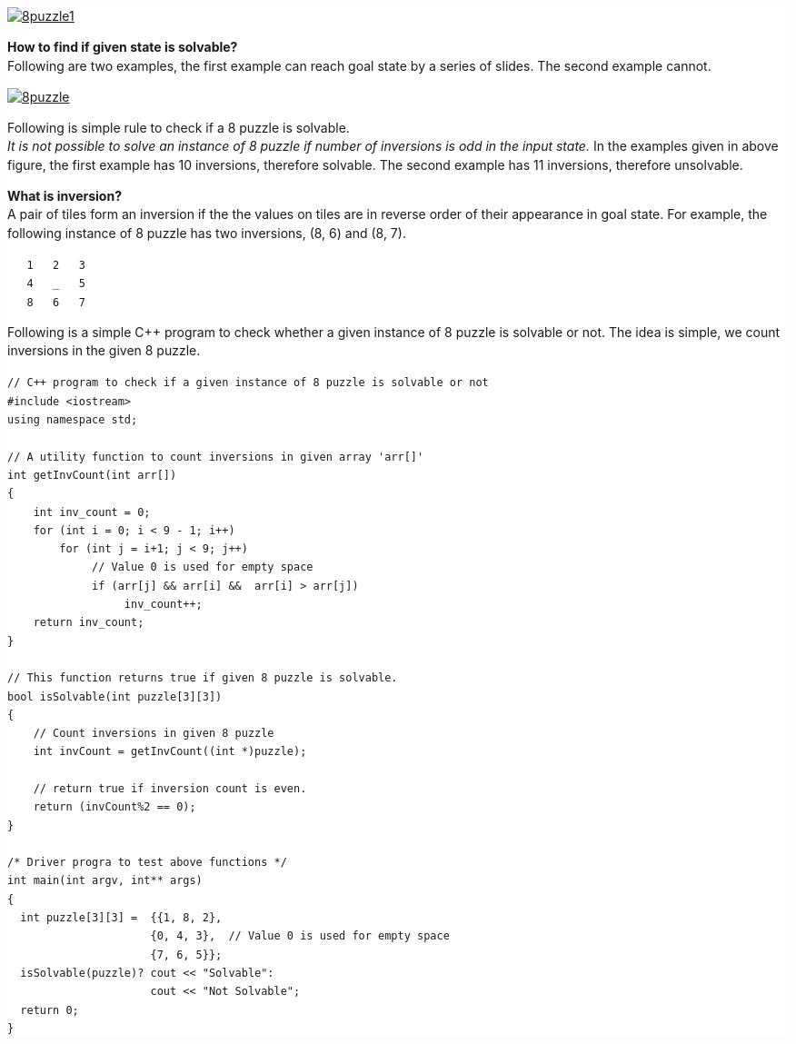 [![8puzzle1](http://d2o58evtke57tz.cloudfront.net/wp-content/uploads/8puzzle1.png)](http://d2o58evtke57tz.cloudfront.net/wp-content/uploads/8puzzle1.png)

**How to find if given state is solvable?**  
 Following are two examples, the first example can reach goal state by a
series of slides. The second example cannot.  

[![8puzzle](http://d2o58evtke57tz.cloudfront.net/wp-content/uploads/8puzzle.png)](http://d2o58evtke57tz.cloudfront.net/wp-content/uploads/8puzzle.png)

Following is simple rule to check if a 8 puzzle is solvable.  
 *It is not possible to solve an instance of 8 puzzle if number of
inversions is odd in the input state.* In the examples given in above
figure, the first example has 10 inversions, therefore solvable. The
second example has 11 inversions, therefore unsolvable.

**What is inversion?**  
 A pair of tiles form an inversion if the the values on tiles are in
reverse order of their appearance in goal state. For example, the
following instance of 8 puzzle has two inversions, (8, 6) and (8, 7).

       1   2   3
       4   _   5
       8   6   7      

Following is a simple C++ program to check whether a given instance of 8
puzzle is solvable or not. The idea is simple, we count inversions in
the given 8 puzzle.

    // C++ program to check if a given instance of 8 puzzle is solvable or not
    #include <iostream>
    using namespace std;

    // A utility function to count inversions in given array 'arr[]'
    int getInvCount(int arr[])
    {
        int inv_count = 0;
        for (int i = 0; i < 9 - 1; i++)
            for (int j = i+1; j < 9; j++)
                 // Value 0 is used for empty space
                 if (arr[j] && arr[i] &&  arr[i] > arr[j])
                      inv_count++;
        return inv_count;
    }

    // This function returns true if given 8 puzzle is solvable.
    bool isSolvable(int puzzle[3][3])
    {
        // Count inversions in given 8 puzzle
        int invCount = getInvCount((int *)puzzle);

        // return true if inversion count is even.
        return (invCount%2 == 0);
    }

    /* Driver progra to test above functions */
    int main(int argv, int** args)
    {
      int puzzle[3][3] =  {{1, 8, 2},
                          {0, 4, 3},  // Value 0 is used for empty space
                          {7, 6, 5}};
      isSolvable(puzzle)? cout << "Solvable":
                          cout << "Not Solvable";
      return 0;
    }
